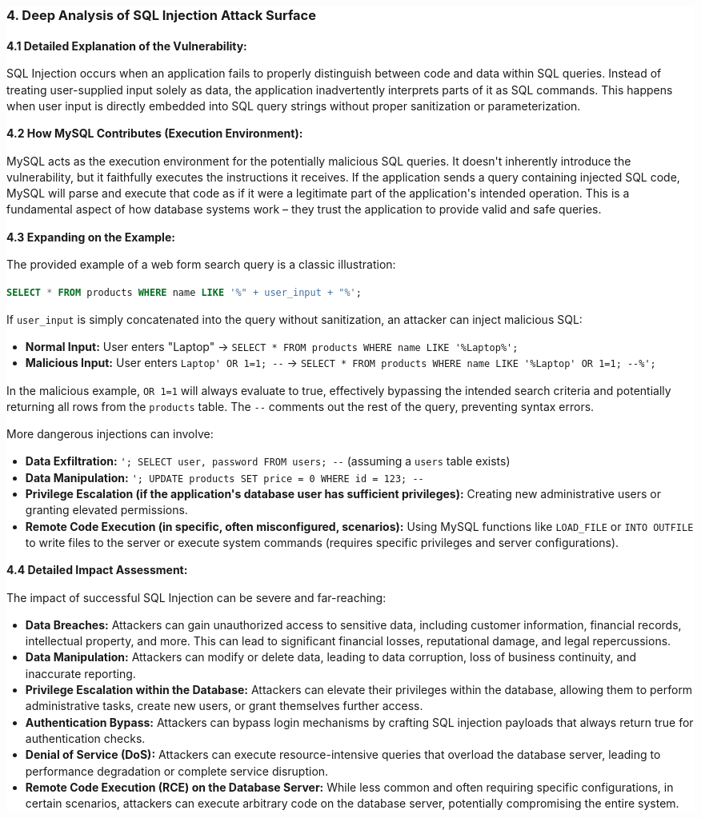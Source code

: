 ### 4. Deep Analysis of SQL Injection Attack Surface

**4.1 Detailed Explanation of the Vulnerability:**

SQL Injection occurs when an application fails to properly distinguish between code and data within SQL queries. Instead of treating user-supplied input solely as data, the application inadvertently interprets parts of it as SQL commands. This happens when user input is directly embedded into SQL query strings without proper sanitization or parameterization.

**4.2 How MySQL Contributes (Execution Environment):**

MySQL acts as the execution environment for the potentially malicious SQL queries. It doesn't inherently introduce the vulnerability, but it faithfully executes the instructions it receives. If the application sends a query containing injected SQL code, MySQL will parse and execute that code as if it were a legitimate part of the application's intended operation. This is a fundamental aspect of how database systems work – they trust the application to provide valid and safe queries.

**4.3 Expanding on the Example:**

The provided example of a web form search query is a classic illustration:

```sql
SELECT * FROM products WHERE name LIKE '%" + user_input + "%';
```

If `user_input` is simply concatenated into the query without sanitization, an attacker can inject malicious SQL:

*   **Normal Input:**  User enters "Laptop" -> `SELECT * FROM products WHERE name LIKE '%Laptop%';`
*   **Malicious Input:** User enters `Laptop' OR 1=1; --` -> `SELECT * FROM products WHERE name LIKE '%Laptop' OR 1=1; --%';`

In the malicious example, `OR 1=1` will always evaluate to true, effectively bypassing the intended search criteria and potentially returning all rows from the `products` table. The `--` comments out the rest of the query, preventing syntax errors.

More dangerous injections can involve:

*   **Data Exfiltration:** `'; SELECT user, password FROM users; --` (assuming a `users` table exists)
*   **Data Manipulation:** `'; UPDATE products SET price = 0 WHERE id = 123; --`
*   **Privilege Escalation (if the application's database user has sufficient privileges):**  Creating new administrative users or granting elevated permissions.
*   **Remote Code Execution (in specific, often misconfigured, scenarios):**  Using MySQL functions like `LOAD_FILE` or `INTO OUTFILE` to write files to the server or execute system commands (requires specific privileges and server configurations).

**4.4 Detailed Impact Assessment:**

The impact of successful SQL Injection can be severe and far-reaching:

*   **Data Breaches:** Attackers can gain unauthorized access to sensitive data, including customer information, financial records, intellectual property, and more. This can lead to significant financial losses, reputational damage, and legal repercussions.
*   **Data Manipulation:** Attackers can modify or delete data, leading to data corruption, loss of business continuity, and inaccurate reporting.
*   **Privilege Escalation within the Database:**  Attackers can elevate their privileges within the database, allowing them to perform administrative tasks, create new users, or grant themselves further access.
*   **Authentication Bypass:** Attackers can bypass login mechanisms by crafting SQL injection payloads that always return true for authentication checks.
*   **Denial of Service (DoS):**  Attackers can execute resource-intensive queries that overload the database server, leading to performance degradation or complete service disruption.
*   **Remote Code Execution (RCE) on the Database Server:** While less common and often requiring specific configurations, in certain scenarios, attackers can execute arbitrary code on the database server, potentially compromising the entire system.
